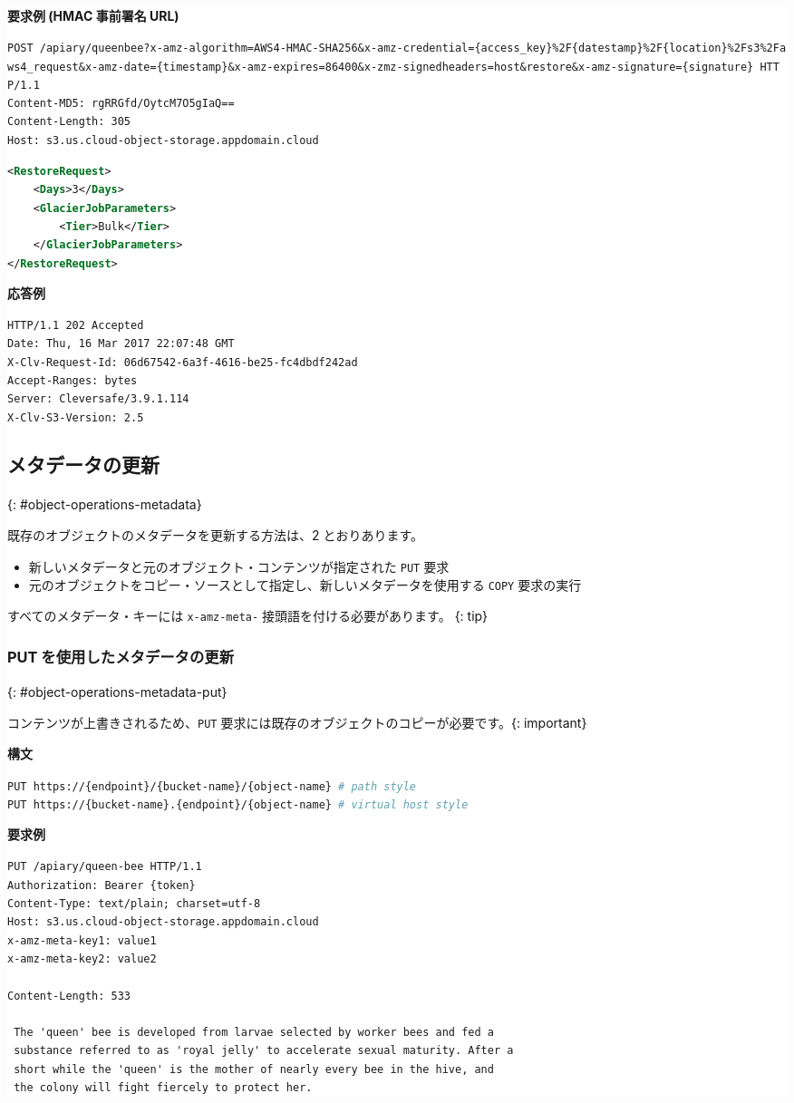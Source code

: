 **要求例 (HMAC 事前署名 URL)**

```http
POST /apiary/queenbee?x-amz-algorithm=AWS4-HMAC-SHA256&x-amz-credential={access_key}%2F{datestamp}%2F{location}%2Fs3%2Faws4_request&x-amz-date={timestamp}&x-amz-expires=86400&x-zmz-signedheaders=host&restore&x-amz-signature={signature} HTTP/1.1
Content-MD5: rgRRGfd/OytcM7O5gIaQ== 
Content-Length: 305
Host: s3.us.cloud-object-storage.appdomain.cloud
```

```xml
<RestoreRequest>
    <Days>3</Days>
    <GlacierJobParameters>
        <Tier>Bulk</Tier>
    </GlacierJobParameters>
</RestoreRequest>
```

**応答例**

```http
HTTP/1.1 202 Accepted
Date: Thu, 16 Mar 2017 22:07:48 GMT
X-Clv-Request-Id: 06d67542-6a3f-4616-be25-fc4dbdf242ad
Accept-Ranges: bytes
Server: Cleversafe/3.9.1.114
X-Clv-S3-Version: 2.5
```

## メタデータの更新
{: #object-operations-metadata}

既存のオブジェクトのメタデータを更新する方法は、2 とおりあります。
* 新しいメタデータと元のオブジェクト・コンテンツが指定された `PUT` 要求
* 元のオブジェクトをコピー・ソースとして指定し、新しいメタデータを使用する `COPY` 要求の実行

すべてのメタデータ・キーには `x-amz-meta-` 接頭語を付ける必要があります。
{: tip}

### PUT を使用したメタデータの更新
{: #object-operations-metadata-put}

コンテンツが上書きされるため、`PUT` 要求には既存のオブジェクトのコピーが必要です。{: important}

**構文**

```bash
PUT https://{endpoint}/{bucket-name}/{object-name} # path style
PUT https://{bucket-name}.{endpoint}/{object-name} # virtual host style
```

**要求例**

```http
PUT /apiary/queen-bee HTTP/1.1
Authorization: Bearer {token}
Content-Type: text/plain; charset=utf-8
Host: s3.us.cloud-object-storage.appdomain.cloud
x-amz-meta-key1: value1
x-amz-meta-key2: value2

Content-Length: 533

 The 'queen' bee is developed from larvae selected by worker bees and fed a
 substance referred to as 'royal jelly' to accelerate sexual maturity. After a
 short while the 'queen' is the mother of nearly every bee in the hive, and
 the colony will fight fiercely to protect her.
```